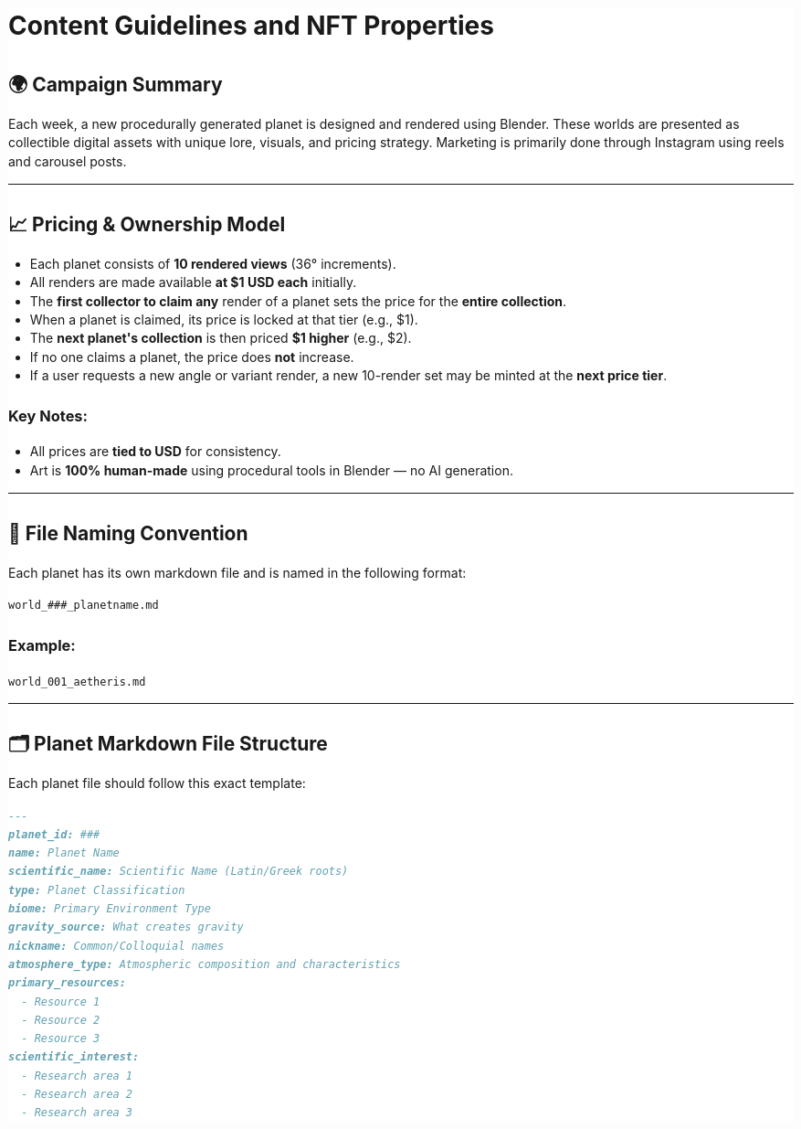 # Content Guidelines and NFT Properties

## 🌍 Campaign Summary
Each week, a new procedurally generated planet is designed and rendered using Blender. These worlds are presented as collectible digital assets with unique lore, visuals, and pricing strategy. Marketing is primarily done through Instagram using reels and carousel posts.

---

## 📈 Pricing & Ownership Model
* Each planet consists of **10 rendered views** (36° increments).
* All renders are made available **at $1 USD each** initially.
* The **first collector to claim any** render of a planet sets the price for the **entire collection**.
* When a planet is claimed, its price is locked at that tier (e.g., $1).
* The **next planet's collection** is then priced **$1 higher** (e.g., $2).
* If no one claims a planet, the price does **not** increase.
* If a user requests a new angle or variant render, a new 10-render set may be minted at the **next price tier**.

### Key Notes:
* All prices are **tied to USD** for consistency.
* Art is **100% human-made** using procedural tools in Blender — no AI generation.

---

## 📁 File Naming Convention
Each planet has its own markdown file and is named in the following format:

```
world_###_planetname.md
```

### Example:
```
world_001_aetheris.md
```

---

## 🗂️ Planet Markdown File Structure

Each planet file should follow this exact template:

```markdown
---
planet_id: ###
name: Planet Name
scientific_name: Scientific Name (Latin/Greek roots)
type: Planet Classification
biome: Primary Environment Type
gravity_source: What creates gravity
nickname: Common/Colloquial names
atmosphere_type: Atmospheric composition and characteristics
primary_resources:
  - Resource 1
  - Resource 2
  - Resource 3
scientific_interest:
  - Research area 1
  - Research area 2
  - Research area 3
```